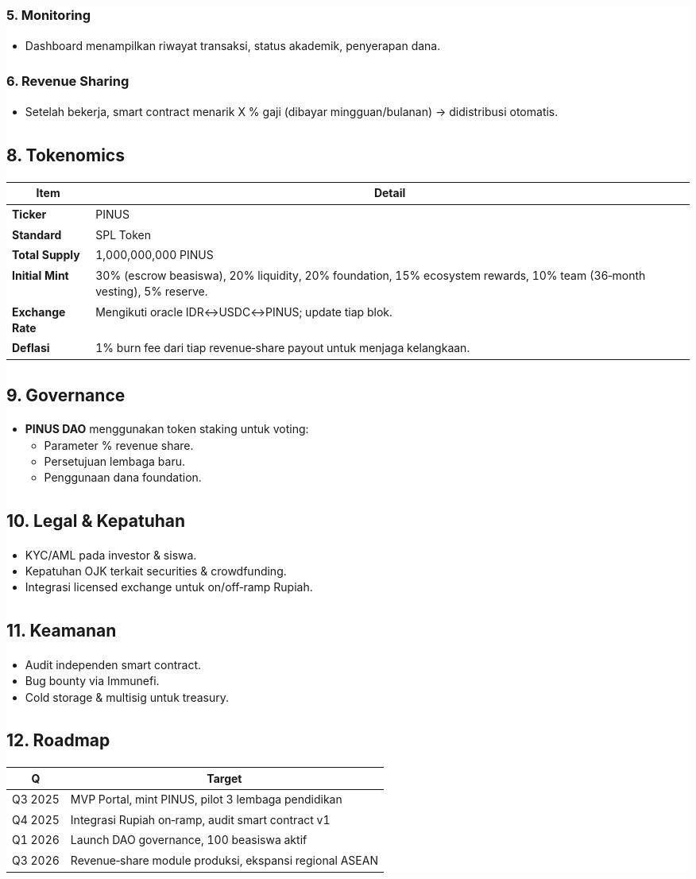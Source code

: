 ### 5. Monitoring

* Dashboard menampilkan riwayat transaksi, status akademik, penyerapan dana.

### 6. Revenue Sharing

* Setelah bekerja, smart contract menarik X % gaji (dibayar mingguan/bulanan) → didistribusi otomatis.

## 8. Tokenomics

| Item              | Detail                                                                                                                      |
| ----------------- | --------------------------------------------------------------------------------------------------------------------------- |
| **Ticker**        | PINUS                                                                                                                       |
| **Standard**      | SPL Token                                                                                                                   |
| **Total Supply**  | 1,000,000,000 PINUS                                                                                                         |
| **Initial Mint**  | 30% (escrow beasiswa), 20% liquidity, 20% foundation, 15% ecosystem rewards, 10% team (36‑month vesting), 5% reserve. |
| **Exchange Rate** | Mengikuti oracle IDR↔USDC↔PINUS; update tiap blok.                                                                          |
| **Deflasi**       | 1% burn fee dari tiap revenue‑share payout untuk menjaga kelangkaan.                                                       |

## 9. Governance

* **PINUS DAO** menggunakan token staking untuk voting:
  * Parameter % revenue share.
  * Persetujuan lembaga baru.
  * Penggunaan dana foundation.

## 10. Legal & Kepatuhan

* KYC/AML pada investor & siswa.
* Kepatuhan OJK terkait securities & crowdfunding.
* Integrasi licensed exchange untuk on/off‑ramp Rupiah.

## 11. Keamanan

* Audit independen smart contract.
* Bug bounty via Immunefi.
* Cold storage & multisig untuk treasury.

## 12. Roadmap

| Q       | Target                                                 |
| ------- | ------------------------------------------------------ |
| Q3 2025 | MVP Portal, mint PINUS, pilot 3 lembaga pendidikan     |
| Q4 2025 | Integrasi Rupiah on‑ramp, audit smart contract v1      |
| Q1 2026 | Launch DAO governance, 100 beasiswa aktif              |
| Q3 2026 | Revenue‑share module produksi, ekspansi regional ASEAN |
